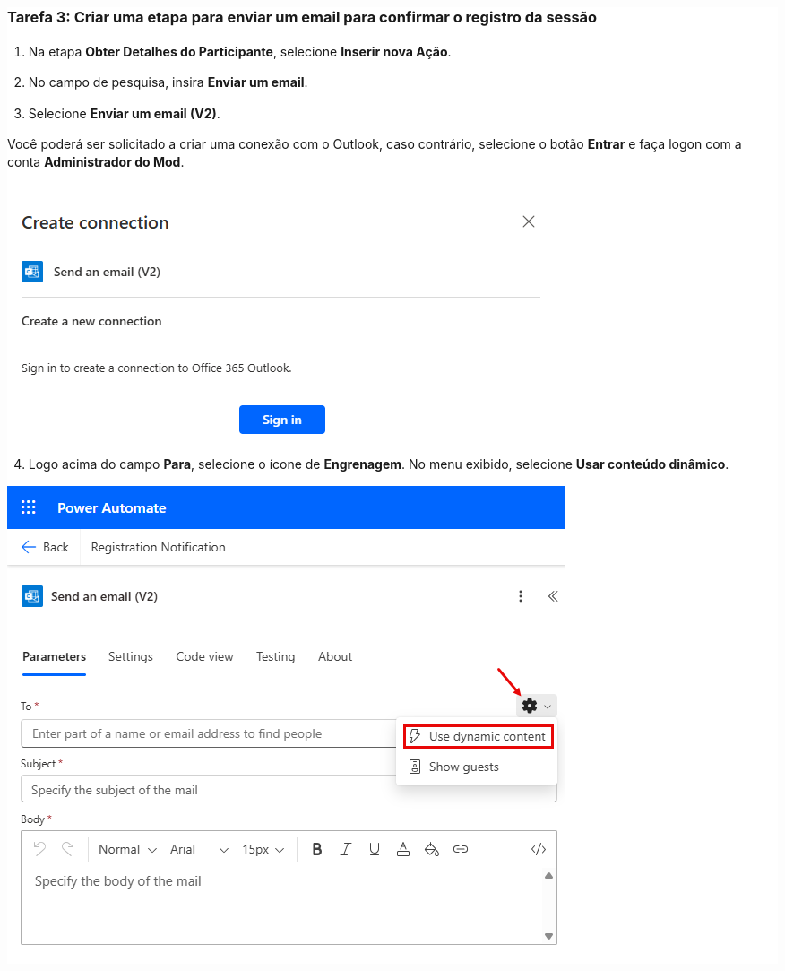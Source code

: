 ### Tarefa 3: Criar uma etapa para enviar um email para confirmar o registro da sessão

1. Na etapa **Obter Detalhes do Participante**, selecione **Inserir nova Ação**.

2. No campo de pesquisa, insira **Enviar um email**.

3. Selecione **Enviar um email (V2)**.

Você poderá ser solicitado a criar uma conexão com o Outlook, caso contrário, selecione o botão **Entrar** e faça logon com a conta **Administrador do Mod**. 

![Uma captura da tela Criar Conexão](media/power-automate-05.png)

4. Logo acima do campo **Para**, selecione o ícone de **Engrenagem**. No menu exibido, selecione **Usar conteúdo dinâmico**.

![Captura de tela do uso de conteúdo dinâmico](media/power-automate-06.png) 
